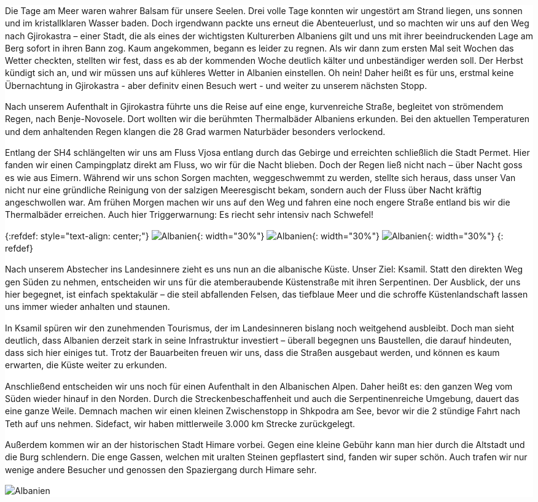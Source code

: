 Die Tage am Meer waren wahrer Balsam für unsere Seelen. Drei volle Tage konnten wir ungestört am Strand liegen, uns sonnen und im kristallklaren Wasser baden. Doch irgendwann packte uns erneut die Abenteuerlust, und so machten wir uns auf den Weg nach Gjirokastra – einer Stadt, die als eines der wichtigsten Kulturerben Albaniens gilt und uns mit ihrer beeindruckenden Lage am Berg sofort in ihren Bann zog. Kaum angekommen, begann es leider zu regnen. Als wir dann zum ersten Mal seit Wochen das Wetter checkten, stellten wir fest, dass es ab der kommenden Woche deutlich kälter und unbeständiger werden soll. Der Herbst kündigt sich an, und wir müssen uns auf kühleres Wetter in Albanien einstellen. Oh nein! Daher heißt es für uns, erstmal keine Übernachtung in Gjirokastra - aber definitv einen Besuch wert - und weiter zu unserem nächsten Stopp. 

Nach unserem Aufenthalt in Gjirokastra führte uns die Reise auf eine enge, kurvenreiche Straße, begleitet von strömendem Regen, nach Benje-Novosele. Dort wollten wir die berühmten Thermalbäder Albaniens erkunden. Bei den aktuellen Temperaturen und dem anhaltenden Regen klangen die 28 Grad warmen Naturbäder besonders verlockend.

Entlang der SH4 schlängelten wir uns am Fluss Vjosa entlang durch das Gebirge und erreichten schließlich die Stadt Permet. Hier fanden wir einen Campingplatz direkt am Fluss, wo wir für die Nacht blieben. Doch der Regen ließ nicht nach – über Nacht goss es wie aus Eimern. Während wir uns schon Sorgen machten, weggeschwemmt zu werden, stellte sich heraus, dass unser Van nicht nur eine gründliche Reinigung von der salzigen Meeresgischt bekam, sondern auch der Fluss über Nacht kräftig angeschwollen war. Am frühen Morgen machen wir uns auf den Weg und fahren eine noch engere Straße entland bis wir die Thermalbäder erreichen. Auch hier Triggerwarnung: Es riecht sehr intensiv nach Schwefel! 

{:refdef: style="text-align: center;"}
![Albanien](/assets/images/Albanien05.jpg){: width="30%"}
![Albanien](/assets/images/Albanien06.jpg){: width="30%"}
![Albanien](/assets/images/Albanien07.jpg){: width="30%"}
{: refdef}

Nach unserem Abstecher ins Landesinnere zieht es uns nun an die albanische Küste. Unser Ziel: Ksamil. Statt den direkten Weg gen Süden zu nehmen, entscheiden wir uns für die atemberaubende Küstenstraße mit ihren Serpentinen. Der Ausblick, der uns hier begegnet, ist einfach spektakulär – die steil abfallenden Felsen, das tiefblaue Meer und die schroffe Küstenlandschaft lassen uns immer wieder anhalten und staunen.

In Ksamil spüren wir den zunehmenden Tourismus, der im Landesinneren bislang noch weitgehend ausbleibt. Doch man sieht deutlich, dass Albanien derzeit stark in seine Infrastruktur investiert – überall begegnen uns Baustellen, die darauf hindeuten, dass sich hier einiges tut. Trotz der Bauarbeiten freuen wir uns, dass die Straßen ausgebaut werden, und können es kaum erwarten, die Küste weiter zu erkunden.

Anschließend entscheiden wir uns noch für einen Aufenthalt in den Albanischen Alpen. Daher heißt es: den ganzen Weg vom Süden wieder hinauf in den Norden. Durch die Streckenbeschaffenheit und auch die Serpentinenreiche Umgebung, dauert das eine ganze Weile. Demnach machen wir einen kleinen Zwischenstopp in Shkpodra am See, bevor wir die 2 stündige Fahrt nach Teth auf uns nehmen. Sidefact, wir haben mittlerweile 3.000 km Strecke zurückgelegt.

Außerdem kommen wir an der historischen Stadt Himare vorbei. Gegen eine kleine Gebühr kann man hier durch die Altstadt und die Burg schlendern. Die enge Gassen, welchen mit uralten Steinen gepflastert sind, fanden wir super schön. Auch trafen wir nur wenige andere Besucher und genossen den Spaziergang durch Himare sehr.

![Albanien](/assets/images/Albanien08.jpg)
